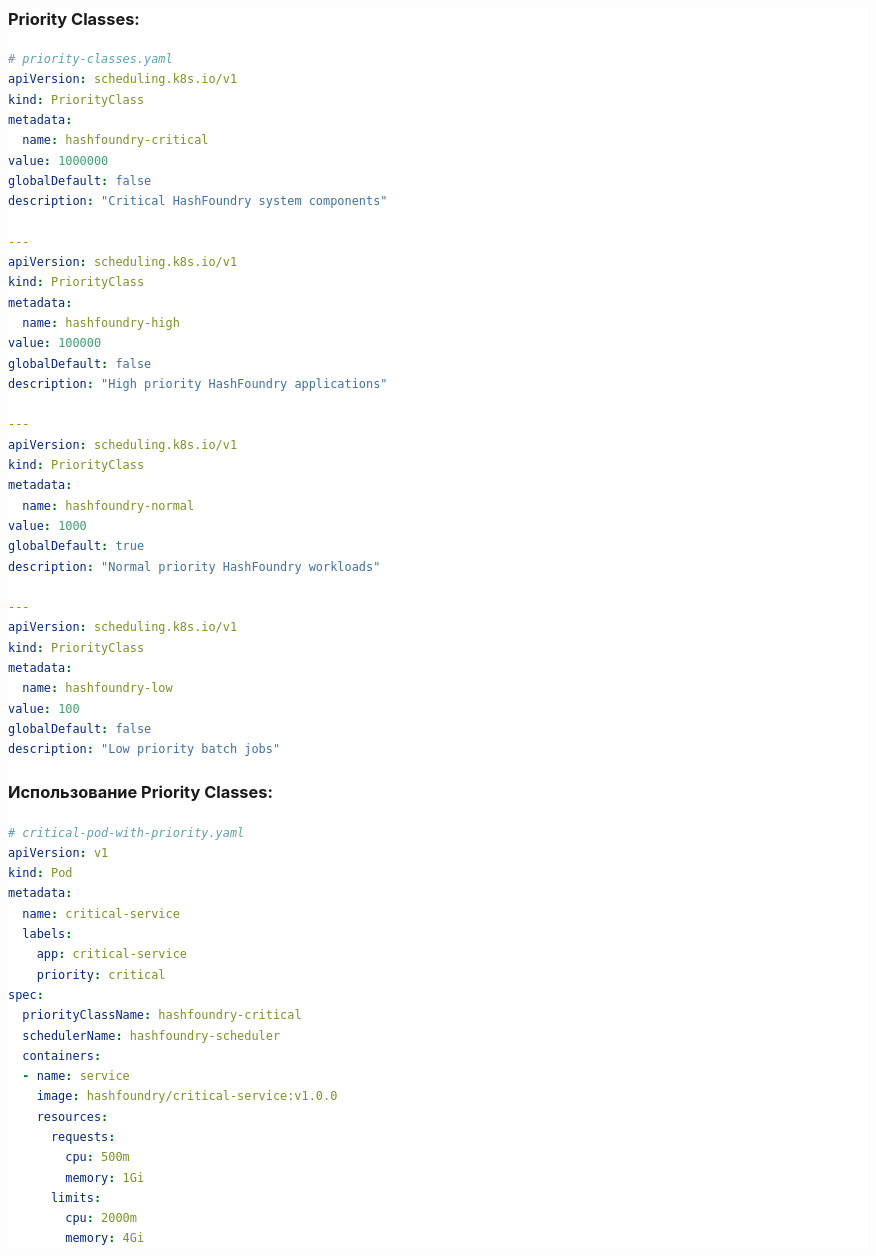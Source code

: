 ### **Priority Classes:**

```yaml
# priority-classes.yaml
apiVersion: scheduling.k8s.io/v1
kind: PriorityClass
metadata:
  name: hashfoundry-critical
value: 1000000
globalDefault: false
description: "Critical HashFoundry system components"

---
apiVersion: scheduling.k8s.io/v1
kind: PriorityClass
metadata:
  name: hashfoundry-high
value: 100000
globalDefault: false
description: "High priority HashFoundry applications"

---
apiVersion: scheduling.k8s.io/v1
kind: PriorityClass
metadata:
  name: hashfoundry-normal
value: 1000
globalDefault: true
description: "Normal priority HashFoundry workloads"

---
apiVersion: scheduling.k8s.io/v1
kind: PriorityClass
metadata:
  name: hashfoundry-low
value: 100
globalDefault: false
description: "Low priority batch jobs"
```

### **Использование Priority Classes:**

```yaml
# critical-pod-with-priority.yaml
apiVersion: v1
kind: Pod
metadata:
  name: critical-service
  labels:
    app: critical-service
    priority: critical
spec:
  priorityClassName: hashfoundry-critical
  schedulerName: hashfoundry-scheduler
  containers:
  - name: service
    image: hashfoundry/critical-service:v1.0.0
    resources:
      requests:
        cpu: 500m
        memory: 1Gi
      limits:
        cpu: 2000m
        memory: 4Gi
```